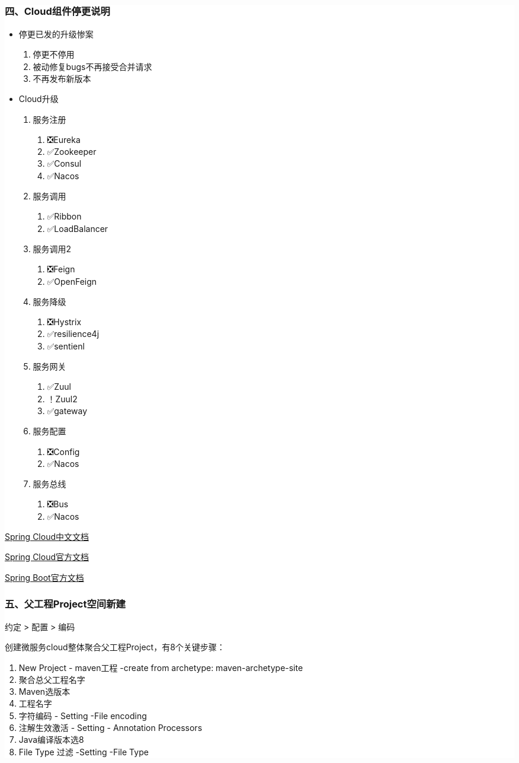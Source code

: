 ### 四、Cloud组件停更说明

- 停更已发的升级惨案
  1. 停更不停用
  2. 被动修复bugs不再接受合并请求
  3. 不再发布新版本

- Cloud升级

  1. 服务注册
     1. ❎Eureka
     2. ✅Zookeeper
     3. ✅Consul
     4. ✅Nacos

  2. 服务调用
     1. ✅Ribbon
     2. ✅LoadBalancer

  3. 服务调用2
     1. ❎Feign
     2. ✅OpenFeign
  4. 服务降级
     1. ❎Hystrix
     2. ✅resilience4j
     3. ✅sentienl

  4. 服务网关
     1. ✅Zuul
     2. ！Zuul2
     3. ✅gateway

  5. 服务配置
     1. ❎Config
     2. ✅Nacos

  6. 服务总线
     1. ❎Bus
     2. ✅Nacos

[Spring Cloud中文文档](https://www.bookstack.cn/read/spring-cloud-docs/docs-index.md)

[Spring Cloud官方文档](https://cloud.spring.io/spring-cloud-static/Hoxton.SR1/reference/htmlsingle/)

[Spring Boot官方文档](https://docs.spring.io/spring-boot/docs/2.2.2.RELEASE/reference/htmlsingle/)

### 五、父工程Project空间新建

约定 > 配置 > 编码

创建微服务cloud整体聚合父工程Project，有8个关键步骤：

1. New Project - maven工程 -create from archetype: maven-archetype-site
2. 聚合总父工程名字
3. Maven选版本
4. 工程名字
5. 字符编码 - Setting -File encoding
6. 注解生效激活 - Setting - Annotation Processors
7. Java编译版本选8
8. File Type 过滤 -Setting -File Type
